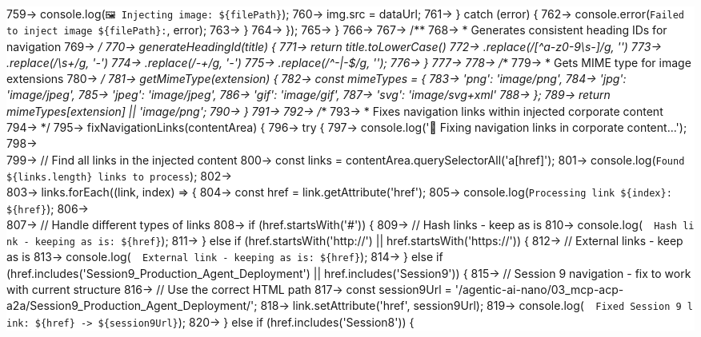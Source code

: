    759→                    console.log(`🖼️ Injecting image: ${filePath}`);
   760→                    img.src = dataUrl;
   761→                } catch (error) {
   762→                    console.error(`Failed to inject image ${filePath}:`, error);
   763→                }
   764→            });
   765→        }
   766→
   767→        /**
   768→         * Generates consistent heading IDs for navigation
   769→         */
   770→        generateHeadingId(title) {
   771→            return title.toLowerCase()
   772→                .replace(/[^a-z0-9\s-]/g, '')
   773→                .replace(/\s+/g, '-')
   774→                .replace(/-+/g, '-')
   775→                .replace(/^-|-$/g, '');
   776→        }
   777→
   778→        /**
   779→         * Gets MIME type for image extensions
   780→         */
   781→        getMimeType(extension) {
   782→            const mimeTypes = {
   783→                'png': 'image/png',
   784→                'jpg': 'image/jpeg',
   785→                'jpeg': 'image/jpeg',
   786→                'gif': 'image/gif',
   787→                'svg': 'image/svg+xml'
   788→            };
   789→            return mimeTypes[extension] || 'image/png';
   790→        }
   791→
   792→        /**
   793→         * Fixes navigation links within injected corporate content
   794→         */
   795→        fixNavigationLinks(contentArea) {
   796→            try {
   797→                console.log('🔧 Fixing navigation links in corporate content...');
   798→                
   799→                // Find all links in the injected content
   800→                const links = contentArea.querySelectorAll('a[href]');
   801→                console.log(`Found ${links.length} links to process`);
   802→                
   803→                links.forEach((link, index) => {
   804→                    const href = link.getAttribute('href');
   805→                    console.log(`Processing link ${index}: ${href}`);
   806→                    
   807→                    // Handle different types of links
   808→                    if (href.startsWith('#')) {
   809→                        // Hash links - keep as is
   810→                        console.log(`  Hash link - keeping as is: ${href}`);
   811→                    } else if (href.startsWith('http://') || href.startsWith('https://')) {
   812→                        // External links - keep as is
   813→                        console.log(`  External link - keeping as is: ${href}`);
   814→                    } else if (href.includes('Session9_Production_Agent_Deployment') || href.includes('Session9')) {
   815→                        // Session 9 navigation - fix to work with current structure
   816→                        // Use the correct HTML path
   817→                        const session9Url = '/agentic-ai-nano/03_mcp-acp-a2a/Session9_Production_Agent_Deployment/';
   818→                        link.setAttribute('href', session9Url);
   819→                        console.log(`  Fixed Session 9 link: ${href} -> ${session9Url}`);
   820→                    } else if (href.includes('Session8')) {